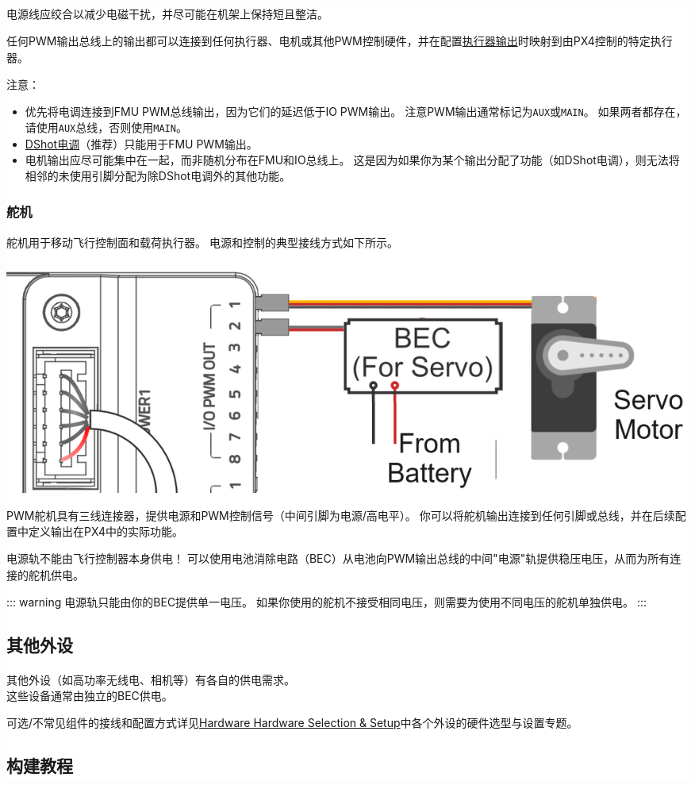 电源线应绞合以减少电磁干扰，并尽可能在机架上保持短且整洁。

任何PWM输出总线上的输出都可以连接到任何执行器、电机或其他PWM控制硬件，并在配置[执行器输出](../config/actuators.md#actuator-outputs)时映射到由PX4控制的特定执行器。

注意：

- 优先将电调连接到FMU PWM总线输出，因为它们的延迟低于IO PWM输出。
  注意PWM输出通常标记为`AUX`或`MAIN`。
  如果两者都存在，请使用`AUX`总线，否则使用`MAIN`。
- [DShot电调](../peripherals/dshot.md)（推荐）只能用于FMU PWM输出。
- 电机输出应尽可能集中在一起，而非随机分布在FMU和IO总线上。
  这是因为如果你为某个输出分配了功能（如DShot电调），则无法将相邻的未使用引脚分配为除DShot电调外的其他功能。

### 舵机

舵机用于移动飞行控制面和载荷执行器。
电源和控制的典型接线方式如下所示。

![舵机接线](../../assets/assembly/servos.png)

PWM舵机具有三线连接器，提供电源和PWM控制信号（中间引脚为电源/高电平）。
你可以将舵机输出连接到任何引脚或总线，并在后续配置中定义输出在PX4中的实际功能。

电源轨不能由飞行控制器本身供电！
可以使用电池消除电路（BEC）从电池向PWM输出总线的中间"电源"轨提供稳压电压，从而为所有连接的舵机供电。

::: warning
电源轨只能由你的BEC提供单一电压。
如果你使用的舵机不接受相同电压，则需要为使用不同电压的舵机单独供电。
:::

## 其他外设

其他外设（如高功率无线电、相机等）有各自的供电需求。  
这些设备通常由独立的BEC供电。

可选/不常见组件的接线和配置方式详见[Hardware Hardware Selection & Setup](../hardware/drone_parts.md)中各个外设的硬件选型与设置专题。

## 构建教程
